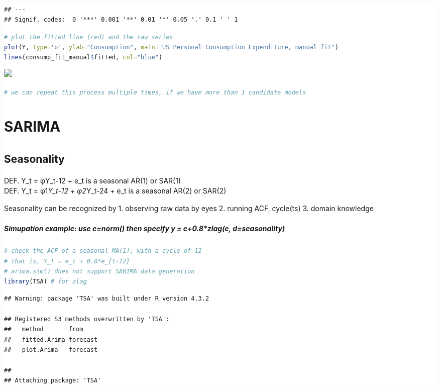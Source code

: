     ## ---
    ## Signif. codes:  0 '***' 0.001 '**' 0.01 '*' 0.05 '.' 0.1 ' ' 1

``` r
# plot the fitted line (red) and the raw series
plot(Y, type='o', ylab="Consumption", main="US Personal Consumption Expenditure, manual fit")
lines(consump_fit_manual$fitted, col="blue")
```

![](4_ARIMA_and_SARIMA_files/figure-gfm/unnamed-chunk-3-4.png)

``` r
# we can repeat this process multiple times, if we have more than 1 candidate models
```

# SARIMA

## Seasonality

DEF. Y_t = φY_t-12 + e_t is a seasonal AR(1) or SAR(1)  
DEF. Y_t = φ1*Y_t-12 + φ2*Y_t-24 + e_t is a seasonal AR(2) or SAR(2)

Seasonality can be recognized by 1. observing raw data by eyes 2.
running ACF, cycle(ts) 3. domain knowledge

##### Simupation example: use e=norm() then specify y = e+0.8\*zlag(e, d=seasonality)

``` r
# check the ACF of a seasonal MA(1), with a cycle of 12
# that is, Y_t = e_t + 0.8*e_{t-12}
# arima.sim() does not support SARIMA data generation
library(TSA) # for zlag
```

    ## Warning: package 'TSA' was built under R version 4.3.2

    ## Registered S3 methods overwritten by 'TSA':
    ##   method       from    
    ##   fitted.Arima forecast
    ##   plot.Arima   forecast

    ## 
    ## Attaching package: 'TSA'
